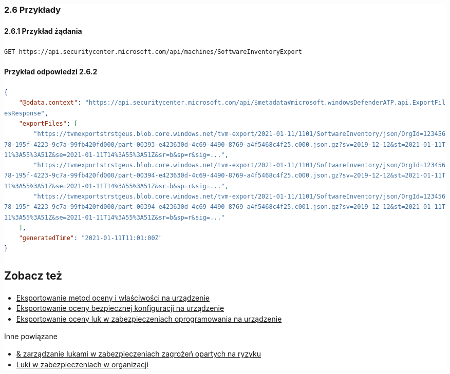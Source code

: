 ### <a name="26-examples"></a>2.6 Przykłady

#### <a name="261-request-example"></a>2.6.1 Przykład żądania

```http
GET https://api.securitycenter.microsoft.com/api/machines/SoftwareInventoryExport
```

#### <a name="262-response-example"></a>Przykład odpowiedzi 2.6.2

```json
{
    "@odata.context": "https://api.securitycenter.microsoft.com/api/$metadata#microsoft.windowsDefenderATP.api.ExportFilesResponse",
    "exportFiles": [
        "https://tvmexportstrstgeus.blob.core.windows.net/tvm-export/2021-01-11/1101/SoftwareInventory/json/OrgId=12345678-195f-4223-9c7a-99fb420fd000/part-00393-e423630d-4c69-4490-8769-a4f5468c4f25.c000.json.gz?sv=2019-12-12&st=2021-01-11T11%3A55%3A51Z&se=2021-01-11T14%3A55%3A51Z&sr=b&sp=r&sig=...",
        "https://tvmexportstrstgeus.blob.core.windows.net/tvm-export/2021-01-11/1101/SoftwareInventory/json/OrgId=12345678-195f-4223-9c7a-99fb420fd000/part-00394-e423630d-4c69-4490-8769-a4f5468c4f25.c000.json.gz?sv=2019-12-12&st=2021-01-11T11%3A55%3A51Z&se=2021-01-11T14%3A55%3A51Z&sr=b&sp=r&sig=...",
        "https://tvmexportstrstgeus.blob.core.windows.net/tvm-export/2021-01-11/1101/SoftwareInventory/json/OrgId=12345678-195f-4223-9c7a-99fb420fd000/part-00394-e423630d-4c69-4490-8769-a4f5468c4f25.c001.json.gz?sv=2019-12-12&st=2021-01-11T11%3A55%3A51Z&se=2021-01-11T14%3A55%3A51Z&sr=b&sp=r&sig=..."
    ],
    "generatedTime": "2021-01-11T11:01:00Z"
}
```

## <a name="see-also"></a>Zobacz też

- [Eksportowanie metod oceny i właściwości na urządzenie](get-assessment-methods-properties.md)
- [Eksportowanie oceny bezpiecznej konfiguracji na urządzenie](get-assessment-secure-config.md)
- [Eksportowanie oceny luk w zabezpieczeniach oprogramowania na urządzenie](get-assessment-software-vulnerabilities.md)

Inne powiązane

- [& zarządzanie lukami w zabezpieczeniach zagrożeń opartych na ryzyku](next-gen-threat-and-vuln-mgt.md)
- [Luki w zabezpieczeniach w organizacji](tvm-weaknesses.md)
